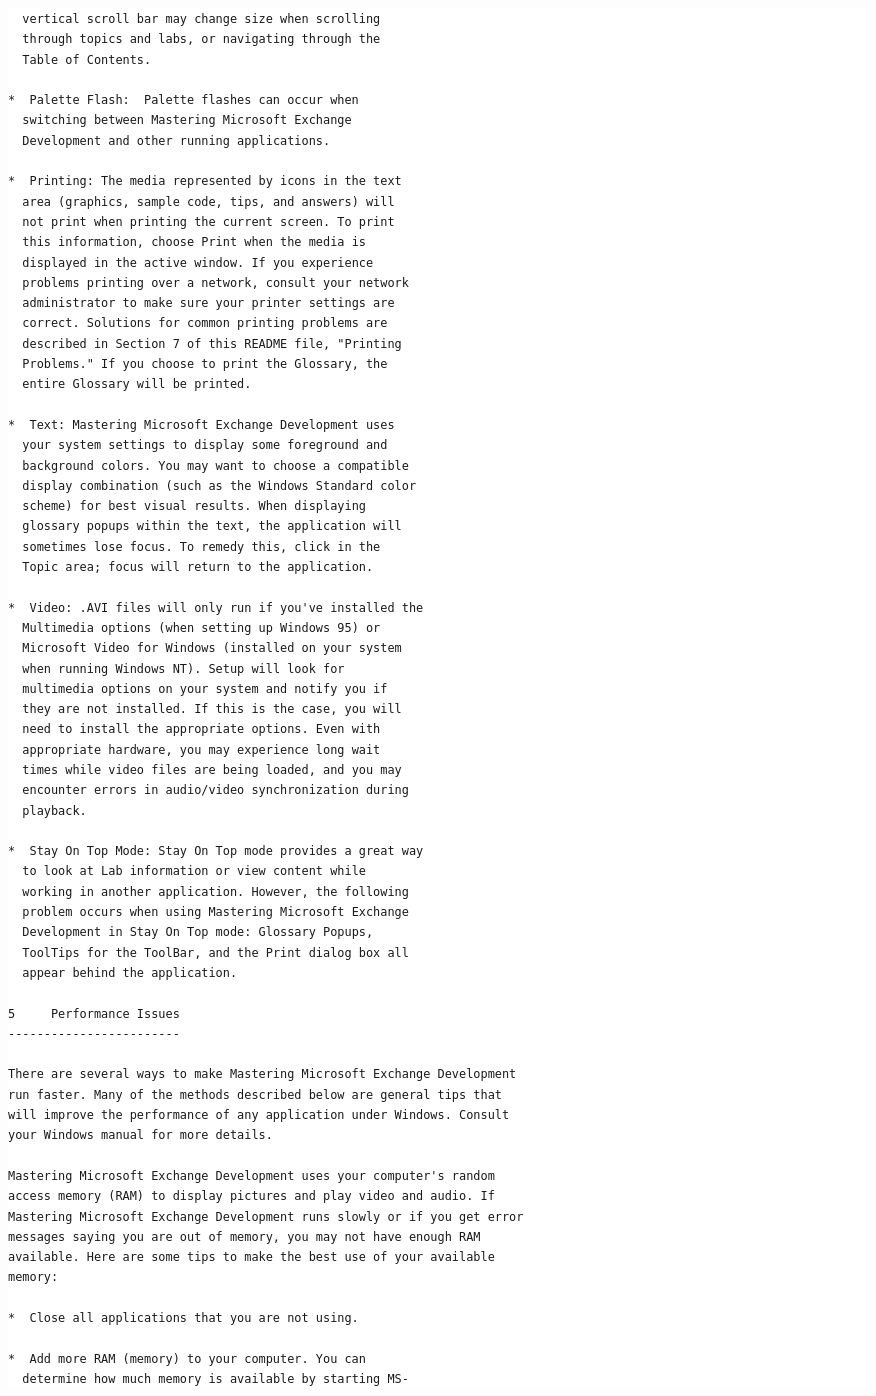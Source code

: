 	  vertical scroll bar may change size when scrolling
	  through topics and labs, or navigating through the
	  Table of Contents.
	
	*  Palette Flash:  Palette flashes can occur when
	  switching between Mastering Microsoft Exchange
	  Development and other running applications.
	
	*  Printing: The media represented by icons in the text
	  area (graphics, sample code, tips, and answers) will
	  not print when printing the current screen. To print
	  this information, choose Print when the media is
	  displayed in the active window. If you experience
	  problems printing over a network, consult your network
	  administrator to make sure your printer settings are
	  correct. Solutions for common printing problems are
	  described in Section 7 of this README file, "Printing
	  Problems." If you choose to print the Glossary, the
	  entire Glossary will be printed.
	
	*  Text: Mastering Microsoft Exchange Development uses
	  your system settings to display some foreground and
	  background colors. You may want to choose a compatible
	  display combination (such as the Windows Standard color
	  scheme) for best visual results. When displaying
	  glossary popups within the text, the application will
	  sometimes lose focus. To remedy this, click in the
	  Topic area; focus will return to the application.
	
	*  Video: .AVI files will only run if you've installed the
	  Multimedia options (when setting up Windows 95) or
	  Microsoft Video for Windows (installed on your system
	  when running Windows NT). Setup will look for
	  multimedia options on your system and notify you if
	  they are not installed. If this is the case, you will
	  need to install the appropriate options. Even with
	  appropriate hardware, you may experience long wait
	  times while video files are being loaded, and you may
	  encounter errors in audio/video synchronization during
	  playback.
	
	*  Stay On Top Mode: Stay On Top mode provides a great way
	  to look at Lab information or view content while
	  working in another application. However, the following
	  problem occurs when using Mastering Microsoft Exchange
	  Development in Stay On Top mode: Glossary Popups,
	  ToolTips for the ToolBar, and the Print dialog box all
	  appear behind the application.
	
	5     Performance Issues
	------------------------
	
	There are several ways to make Mastering Microsoft Exchange Development
	run faster. Many of the methods described below are general tips that
	will improve the performance of any application under Windows. Consult
	your Windows manual for more details.
	
	Mastering Microsoft Exchange Development uses your computer's random
	access memory (RAM) to display pictures and play video and audio. If
	Mastering Microsoft Exchange Development runs slowly or if you get error
	messages saying you are out of memory, you may not have enough RAM
	available. Here are some tips to make the best use of your available
	memory:
	
	*  Close all applications that you are not using.
	
	*  Add more RAM (memory) to your computer. You can
	  determine how much memory is available by starting MS-